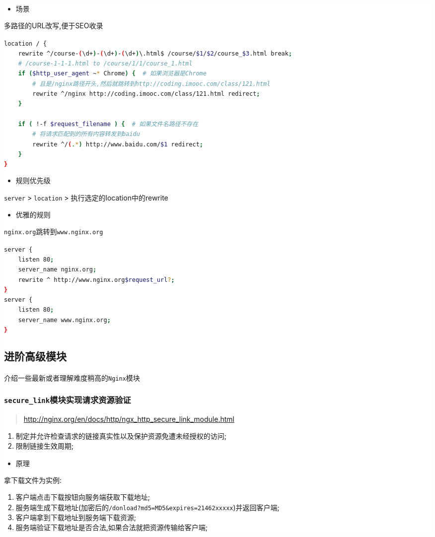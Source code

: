 - 场景

多路径的URL改写,便于SEO收录

```bash
location / {
    rewrite ^/course-(\d+)-(\d+)-(\d+)\.html$ /course/$1/$2/course_$3.html break;
    # /course-1-1-1.html to /course/1/1/course_1.html
    if ($http_user_agent ~* Chrome) {  # 如果浏览器是Chrome
        # 且是/nginx路径开头,然后就跳转到http://coding.imooc.com/class/121.html
        rewrite ^/nginx http://coding.imooc.com/class/121.html redirect;
    }

    if ( !-f $request_filename ) {  # 如果文件名路径不存在
        # 将请求匹配到的所有内容转发到baidu
        rewrite ^/(.*) http://www.baidu.com/$1 redirect;
    }
}
```

- 规则优先级

`server` > `location` > 执行选定的location中的rewrite

- 优雅的规则

`nginx.org`跳转到`www.nginx.org`

```bash
server {
    listen 80;
    server_name nginx.org;
    rewrite ^ http://www.nginx.org$request_url?;
}
server {
    listen 80;
    server_name www.nginx.org;
}
```

## 进阶高级模块

介绍一些最新或者理解难度稍高的`Nginx`模块

### `secure_link`模块实现请求资源验证

> http://nginx.org/en/docs/http/ngx_http_secure_link_module.html

1. 制定并允许检查请求的链接真实性以及保护资源免遭未经授权的访问;
2. 限制链接生效周期;

- 原理

拿下载文件为实例:

1. 客户端点击下载按钮向服务端获取下载地址;
2. 服务端生成下载地址(加密后的`/donload?md5=MD5&expires=21462xxxxx`)并返回客户端;
3. 客户端拿到下载地址到服务端下载资源;
4. 服务端验证下载地址是否合法,如果合法就把资源传输给客户端;
